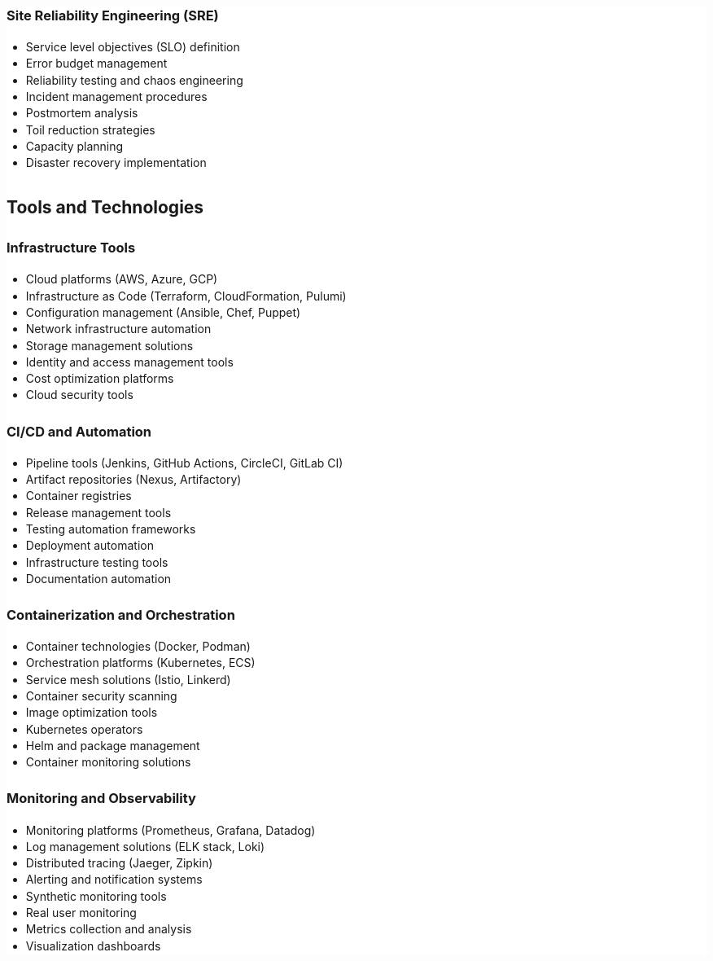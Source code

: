 ### Site Reliability Engineering (SRE)
- Service level objectives (SLO) definition
- Error budget management
- Reliability testing and chaos engineering
- Incident management procedures
- Postmortem analysis
- Toil reduction strategies
- Capacity planning
- Disaster recovery implementation

## Tools and Technologies

### Infrastructure Tools
- Cloud platforms (AWS, Azure, GCP)
- Infrastructure as Code (Terraform, CloudFormation, Pulumi)
- Configuration management (Ansible, Chef, Puppet)
- Network infrastructure automation
- Storage management solutions
- Identity and access management tools
- Cost optimization platforms
- Cloud security tools

### CI/CD and Automation
- Pipeline tools (Jenkins, GitHub Actions, CircleCI, GitLab CI)
- Artifact repositories (Nexus, Artifactory)
- Container registries
- Release management tools
- Testing automation frameworks
- Deployment automation
- Infrastructure testing tools
- Documentation automation

### Containerization and Orchestration
- Container technologies (Docker, Podman)
- Orchestration platforms (Kubernetes, ECS)
- Service mesh solutions (Istio, Linkerd)
- Container security scanning
- Image optimization tools
- Kubernetes operators
- Helm and package management
- Container monitoring solutions

### Monitoring and Observability
- Monitoring platforms (Prometheus, Grafana, Datadog)
- Log management solutions (ELK stack, Loki)
- Distributed tracing (Jaeger, Zipkin)
- Alerting and notification systems
- Synthetic monitoring tools
- Real user monitoring
- Metrics collection and analysis
- Visualization dashboards
